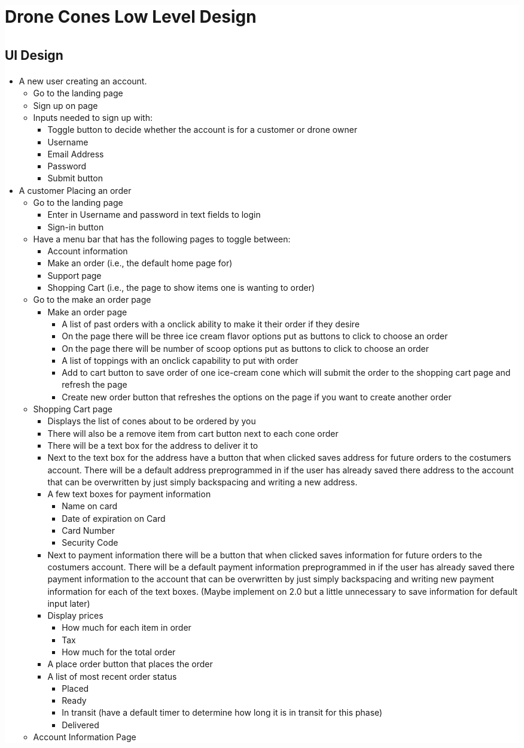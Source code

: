 # Drone Cones Low Level Design

## UI Design

* A new user creating an account. 
   * Go to the landing page
   * Sign up on page
   * Inputs needed to sign up with:
      * Toggle button to decide whether the account is for a customer or drone owner
      * Username
      * Email Address 
      * Password
      * Submit button
* A customer Placing an order 
   * Go to the landing page
      * Enter in Username and password in text fields to login
      * Sign-in button
   * Have a menu bar that has the following pages to toggle between:
      * Account information
      * Make an order (i.e., the default home page for)
      * Support page
      * Shopping Cart (i.e., the page to show items one is wanting to order)
   * Go to the make an order page
      * Make an order page
         * A list of past orders with a onclick ability to make it their order if they desire
         * On the page there will be three ice cream flavor options put as buttons to click to choose an order
         * On the page there will be number of scoop options put as buttons to click to choose an order
         * A list of toppings with an onclick capability to put with order
         * Add to cart button to save order of one ice-cream cone which will submit the order to the shopping cart page and refresh the page
         * Create new order button that refreshes the options on the page if you want to create another order
   * Shopping Cart page
      * Displays the list of cones about to be ordered by you
      * There will also be a remove item from cart button next to each cone order
      * There will be a text box for the address to deliver it to
      * Next to the text box for the address have a button that when clicked saves address for future orders to the costumers account. There will be a default address preprogrammed in if the user has already saved there address to the account that can be overwritten by just simply backspacing and writing a new address.
      * A few text boxes for payment information
         * Name on card
         * Date of expiration on Card
         * Card Number
         * Security Code
      * Next to payment information there will be a button that when clicked saves information for future orders to the costumers account. There will be a default payment information preprogrammed in if the user has already saved there payment information to the account that can be overwritten by just simply backspacing and writing new payment information for each of the text boxes. (Maybe implement on 2.0 but a little unnecessary to save information for default input later)
      * Display prices
         * How much for each item in order
         * Tax
         * How much for the total order
      * A place order button that places the order
      * A list of most recent order status
         * Placed
         * Ready
         * In transit (have a default timer to determine how long it is in transit for this phase)
         * Delivered
   * Account Information Page